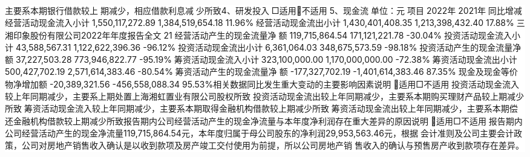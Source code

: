 主要系本期银行借款较上
期减少，相应借款利息减
少所致4、研发投入
□适用不适用
5、现金流
单位：元
项目
2022年
2021年
同比增减
经营活动现金流入小计
1,550,117,272.89
1,384,519,654.18
11.96%
经营活动现金流出小计
1,430,401,408.35
1,213,398,432.40
17.88%
三湘印象股份有限公司2022年年度报告全文
21
经营活动产生的现金流量净
额
119,715,864.54
171,121,221.78
-30.04%
投资活动现金流入小计
43,588,567.31
1,122,622,396.36
-96.12%
投资活动现金流出小计
6,361,064.03
348,675,573.59
-98.18%
投资活动产生的现金流量净
额
37,227,503.28
773,946,822.77
-95.19%
筹资活动现金流入小计
323,100,000.00
1,170,000,000.00
-72.38%
筹资活动现金流出小计
500,427,702.19
2,571,614,383.46
-80.54%
筹资活动产生的现金流量净
额
-177,327,702.19
-1,401,614,383.46
87.35%
现金及现金等价物净增加额
-20,389,321.56
-456,558,088.34
95.53%相关数据同比发生重大变动的主要影响因素说明
适用□不适用
投资活动现金流入较上年同期减少，主要系上期处置上海湘虹置业有限公司股权所致
投资活动现金流出较上年同期减少，主要系本期购买理财产品较上期减少所致
筹资活动现金流入较上年同期减少，主要系本期取得金融机构借款较上期减少所致
筹资活动现金流出较上年同期减少，主要系本期偿还金融机构借款较上期减少所致报告期内公司经营活动产生的现金净流量与本年度净利润存在重大差异的原因说明
适用□不适用
报告期内公司经营活动产生的现金净流量119,715,864.54元，本年度归属于母公司股东的净利润29,953,563.46元，根据
会计准则及公司主要会计政策，公司对房地产销售收入确认是以收到款项及房产竣工交付使用为前提，所以公司房地产销
售收入的确认与预售房产收到款项存在差异。